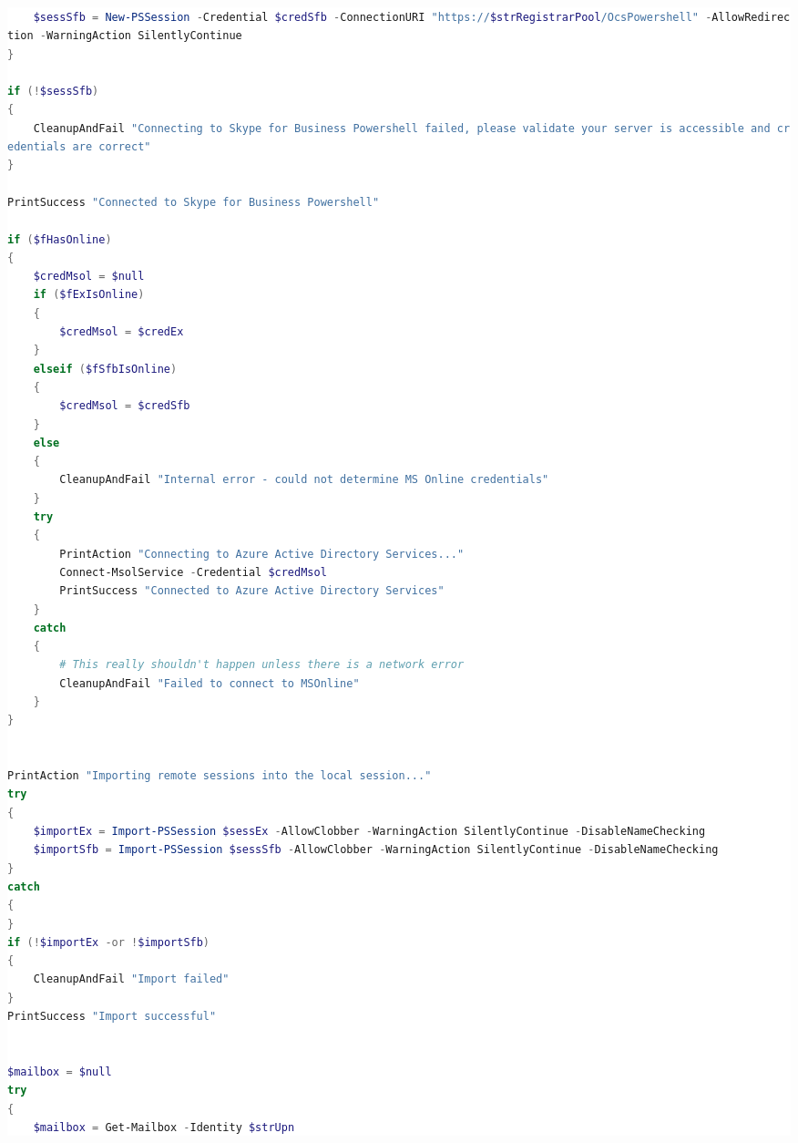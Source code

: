 ```PowerShell
    $sessSfb = New-PSSession -Credential $credSfb -ConnectionURI "https://$strRegistrarPool/OcsPowershell" -AllowRedirection -WarningAction SilentlyContinue
}

if (!$sessSfb)
{
    CleanupAndFail "Connecting to Skype for Business Powershell failed, please validate your server is accessible and credentials are correct"
}

PrintSuccess "Connected to Skype for Business Powershell"

if ($fHasOnline)
{
    $credMsol = $null
    if ($fExIsOnline)
    {
        $credMsol = $credEx
    }
    elseif ($fSfbIsOnline)
    {
        $credMsol = $credSfb
    }
    else
    {
        CleanupAndFail "Internal error - could not determine MS Online credentials"
    }
    try
    {
        PrintAction "Connecting to Azure Active Directory Services..."
        Connect-MsolService -Credential $credMsol
        PrintSuccess "Connected to Azure Active Directory Services"
    }
    catch
    {
        # This really shouldn't happen unless there is a network error
        CleanupAndFail "Failed to connect to MSOnline"
    }
}


PrintAction "Importing remote sessions into the local session..."
try
{
    $importEx = Import-PSSession $sessEx -AllowClobber -WarningAction SilentlyContinue -DisableNameChecking
    $importSfb = Import-PSSession $sessSfb -AllowClobber -WarningAction SilentlyContinue -DisableNameChecking
}
catch
{
}
if (!$importEx -or !$importSfb)
{
    CleanupAndFail "Import failed"
}
PrintSuccess "Import successful"


$mailbox = $null
try
{
    $mailbox = Get-Mailbox -Identity $strUpn
```